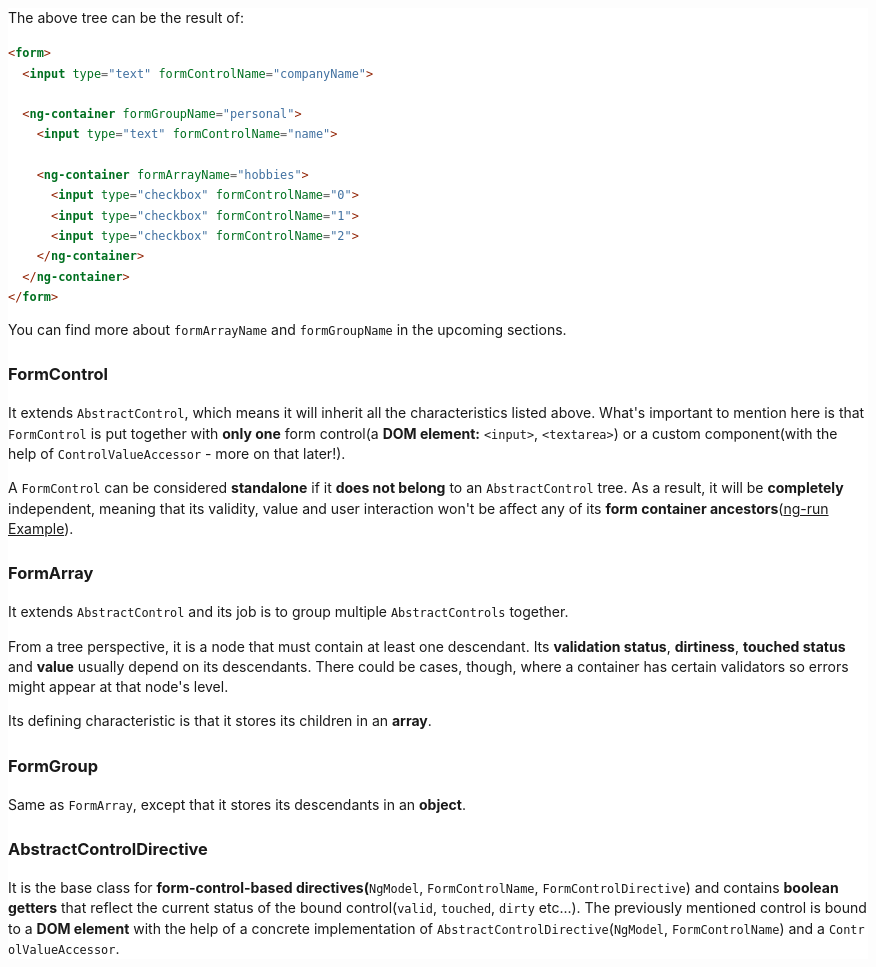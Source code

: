 The above tree can be the result of:

```html
<form>
  <input type="text" formControlName="companyName">

  <ng-container formGroupName="personal">
    <input type="text" formControlName="name">

    <ng-container formArrayName="hobbies">
      <input type="checkbox" formControlName="0">
      <input type="checkbox" formControlName="1">
      <input type="checkbox" formControlName="2">
    </ng-container>
  </ng-container>
</form>
```

You can find more about `formArrayName` and `formGroupName` in the upcoming sections.

### FormControl

It extends `AbstractControl`, which means it will inherit all the characteristics listed above. What's important to mention here is that `FormControl` is put together with **only one** form control(a **DOM element:** `<input>`, `<textarea>`) or a custom component(with the help of `ControlValueAccessor` - more on that later!).

A `FormControl` can be considered **standalone** if it **does not belong** to an `AbstractControl` tree. As a result, it will be **completely** independent, meaning that its validity, value and user interaction won't be affect any of its **form container ancestors**([ng-run Example](https://ng-run.com/edit/Xx0irFLVo4FdueEBtSAF?open=app%2Fexample-standalone.component.ts)).

### FormArray

It extends `AbstractControl` and its job is to group multiple `AbstractControls` together.

From a tree perspective, it is a node that must contain at least one descendant. Its **validation status**, **dirtiness**, **touched status** and **value** usually depend on its descendants. There could be cases, though, where a container has certain validators so errors might appear at that node's level.

Its defining characteristic is that it stores its children in an **array**.

### FormGroup

Same as `FormArray`, except that it stores its descendants in an **object**.

### AbstractControlDirective

It is the base class for **form-control-based directives(**`NgModel`, `FormControlName`, `FormControlDirective`) and contains **boolean getters** that reflect the current status of the bound control(`valid`, `touched`, `dirty` etc...).
The previously mentioned control is bound to a **DOM element** with the help of a concrete implementation of `AbstractControlDirective`(`NgModel`, `FormControlName`) and a `ControlValueAccessor`.
